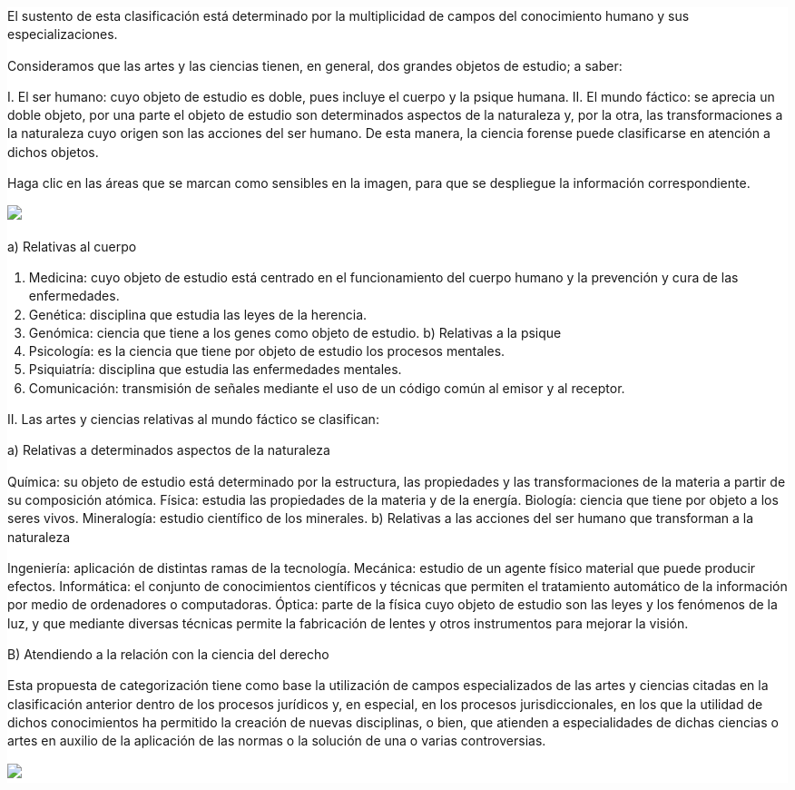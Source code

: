 El sustento de esta clasificación está determinado por la multiplicidad de campos del conocimiento humano y sus especializaciones.

Consideramos que las artes y las ciencias tienen, en general, dos grandes objetos de estudio; a saber:

I. El ser humano: cuyo objeto de estudio es doble, pues incluye el cuerpo y la psique humana.
II. El mundo fáctico: se aprecia un doble objeto, por una parte el objeto de estudio son determinados aspectos de la naturaleza y, por la otra, las transformaciones a la naturaleza cuyo origen son las acciones del ser humano.
De esta manera, la ciencia forense puede clasificarse en atención a dichos objetos.

Haga clic en las áreas que se marcan como sensibles en la imagen, para que se despliegue la información correspondiente.

![](img_cforense_01.png)

a) Relativas al cuerpo
1. Medicina: cuyo objeto de estudio está centrado en el funcionamiento del cuerpo humano y la prevención y cura de las enfermedades.
2. Genética: disciplina que estudia las leyes de la herencia.
3. Genómica: ciencia que tiene a los genes como objeto de estudio.
b) Relativas a la psique
1. Psicología: es la ciencia que tiene por objeto de estudio los procesos mentales.
2. Psiquiatría: disciplina que estudia las enfermedades mentales.
3. Comunicación: transmisión de señales mediante el uso de un código común al emisor y al receptor.

 
II. Las artes y ciencias relativas al mundo fáctico se clasifican:

a) Relativas a determinados aspectos de la naturaleza

Química: su objeto de estudio está determinado por la estructura, las propiedades y las transformaciones de la materia a partir de su composición atómica.
Física: estudia las propiedades de la materia y de la energía.
Biología: ciencia que tiene por objeto a los seres vivos.
Mineralogía: estudio científico de los minerales.
b) Relativas a las acciones del ser humano que transforman a la naturaleza

Ingeniería: aplicación de distintas ramas de la tecnología.
Mecánica: estudio de un agente físico material que puede producir efectos.
Informática: el conjunto de conocimientos científicos y técnicas que permiten el tratamiento automático de la información por medio de ordenadores o computadoras.
Óptica: parte de la física cuyo objeto de estudio son las leyes y los fenómenos de la luz, y que mediante diversas técnicas permite la fabricación de lentes y otros instrumentos para mejorar la visión.
 

B) Atendiendo a la relación con la ciencia del derecho

Esta propuesta de categorización tiene como base la utilización de campos especializados de las artes y ciencias citadas en la clasificación anterior dentro de los procesos jurídicos y, en especial, en los procesos jurisdiccionales, en los que la utilidad de dichos conocimientos ha permitido la creación de nuevas disciplinas, o bien, que atienden a especialidades de dichas ciencias o artes en auxilio de la aplicación de las normas o la solución de una o varias controversias.

![](img_esquema.png)
